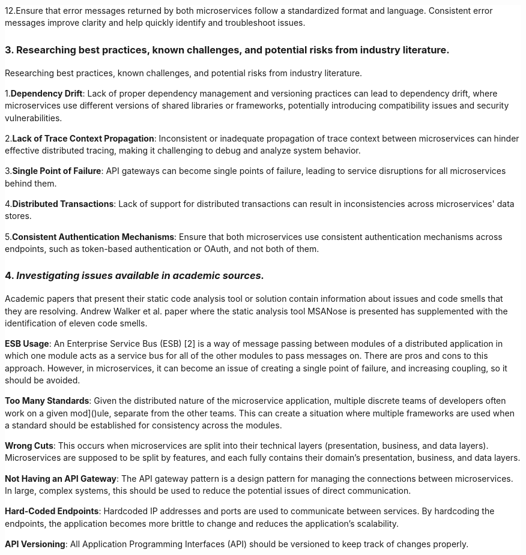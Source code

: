 12.Ensure that error messages returned by both microservices follow a standardized format and language. Consistent error messages improve clarity and help quickly identify and troubleshoot issues.

### 3.	Researching best practices, known challenges, and potential risks from industry literature.

Researching best practices, known challenges, and potential risks from industry literature.

1.**Dependency Drift**: Lack of proper dependency management and versioning practices can lead to dependency drift, where microservices use different versions of shared libraries or frameworks, potentially introducing compatibility issues and security vulnerabilities.

2.**Lack of Trace Context Propagation**: Inconsistent or inadequate propagation of trace context between microservices can hinder effective distributed tracing, making it challenging to debug and analyze system behavior.

3.**Single Point of Failure**: API gateways can become single points of failure, leading to service disruptions for all microservices behind them.

4.**Distributed Transactions**: Lack of support for distributed transactions can result in inconsistencies across microservices' data stores.

5.**Consistent Authentication Mechanisms**: Ensure that both microservices use consistent authentication mechanisms across endpoints, such as token-based authentication or OAuth, and not both of them.

### 4.	*Investigating issues available in academic sources.*

Academic papers that present their static code analysis tool or solution contain information about issues and code smells that they are resolving. Andrew Walker et al. paper where the static analysis tool MSANose is presented has supplemented with the identification of eleven code smells.

**ESB Usage**: An Enterprise Service Bus (ESB) [2] is a way of message passing between modules of a distributed application in which one module acts as a service bus for all of the other modules to pass messages on. There are pros and cons to this approach. However, in microservices, it can become an issue of creating a single point of failure, and increasing coupling, so it should be avoided.

**Too Many Standards**: Given the distributed nature of the microservice application, multiple discrete teams of developers often work on a given mod]()ule, separate from the other teams. This can create a situation where multiple frameworks are used when a standard should be established for consistency across the modules.

**Wrong Cuts**: This occurs when microservices are split into their technical layers (presentation, business, and data layers). Microservices are supposed to be split by features, and each fully contains their domain’s presentation, business, and data layers.

**Not Having an API Gateway**: The API gateway pattern is a design pattern for managing the connections between microservices. In large, complex systems, this should be used to reduce the potential issues of direct communication.

**Hard-Coded Endpoints**: Hardcoded IP addresses and ports are used to communicate between services. By hardcoding the endpoints, the application becomes more brittle to change and reduces the application’s scalability.

**API Versioning**: All Application Programming Interfaces (API) should be versioned to keep track of changes properly.
